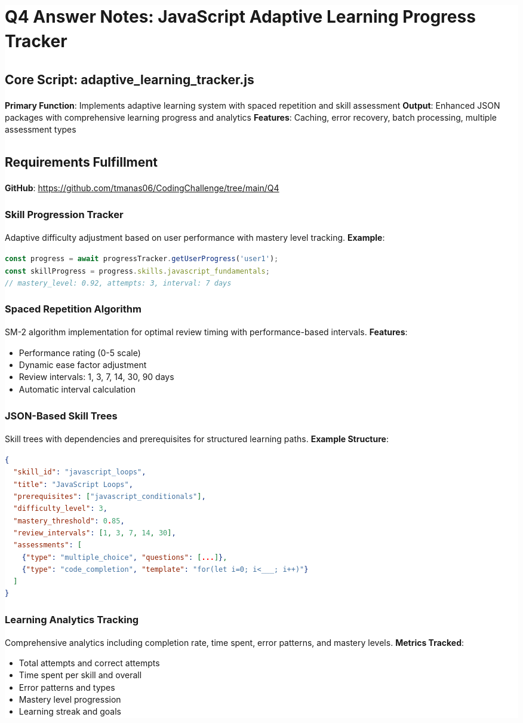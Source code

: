 # Q4 Answer Notes: JavaScript Adaptive Learning Progress Tracker

## Core Script: adaptive_learning_tracker.js
**Primary Function**: Implements adaptive learning system with spaced repetition and skill assessment
**Output**: Enhanced JSON packages with comprehensive learning progress and analytics
**Features**: Caching, error recovery, batch processing, multiple assessment types

## Requirements Fulfillment

**GitHub**: https://github.com/tmanas06/CodingChallenge/tree/main/Q4

### Skill Progression Tracker
Adaptive difficulty adjustment based on user performance with mastery level tracking.
**Example**:
```javascript
const progress = await progressTracker.getUserProgress('user1');
const skillProgress = progress.skills.javascript_fundamentals;
// mastery_level: 0.92, attempts: 3, interval: 7 days
```

### Spaced Repetition Algorithm
SM-2 algorithm implementation for optimal review timing with performance-based intervals.
**Features**: 
- Performance rating (0-5 scale)
- Dynamic ease factor adjustment
- Review intervals: 1, 3, 7, 14, 30, 90 days
- Automatic interval calculation

### JSON-Based Skill Trees
Skill trees with dependencies and prerequisites for structured learning paths.
**Example Structure**:
```json
{
  "skill_id": "javascript_loops",
  "title": "JavaScript Loops",
  "prerequisites": ["javascript_conditionals"],
  "difficulty_level": 3,
  "mastery_threshold": 0.85,
  "review_intervals": [1, 3, 7, 14, 30],
  "assessments": [
    {"type": "multiple_choice", "questions": [...]},
    {"type": "code_completion", "template": "for(let i=0; i<___; i++)"}
  ]
}
```

### Learning Analytics Tracking
Comprehensive analytics including completion rate, time spent, error patterns, and mastery levels.
**Metrics Tracked**:
- Total attempts and correct attempts
- Time spent per skill and overall
- Error patterns and types
- Mastery level progression
- Learning streak and goals
